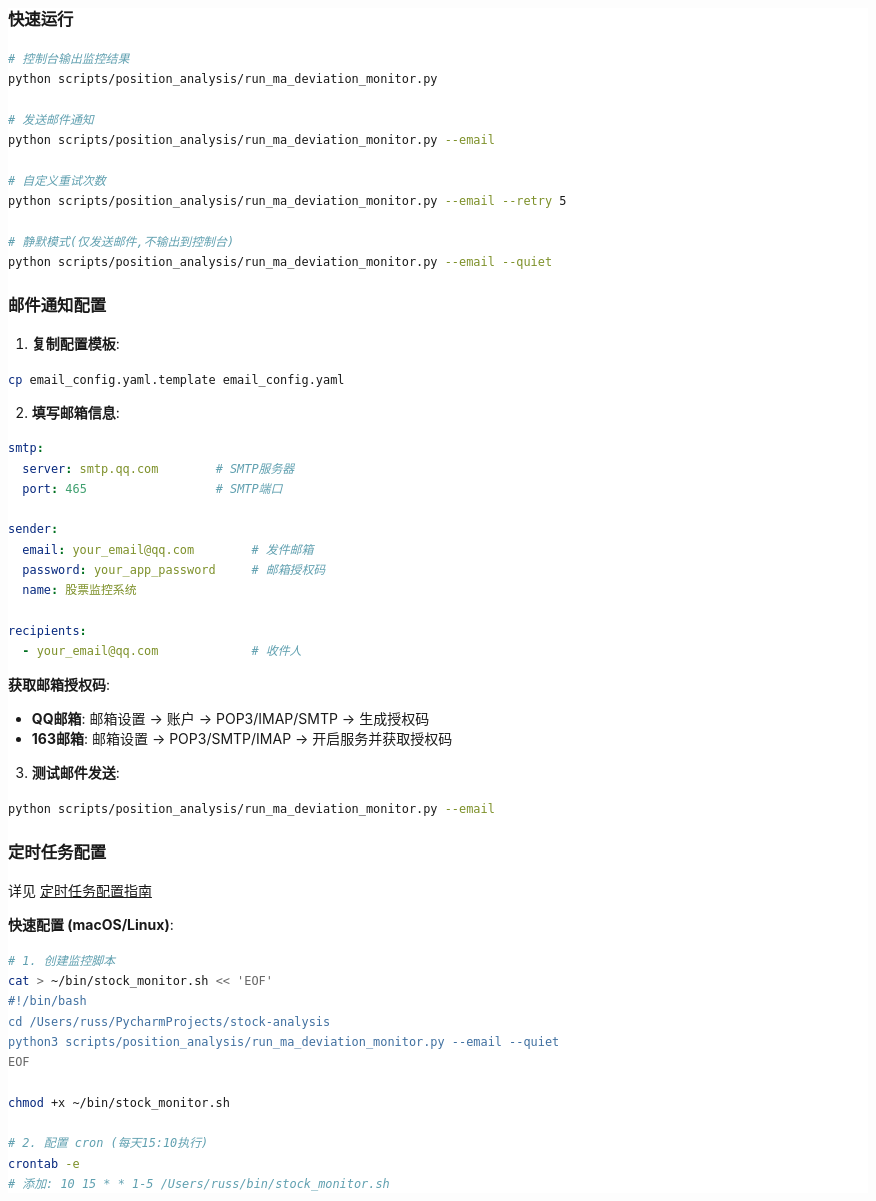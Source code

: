 ### 快速运行

```bash
# 控制台输出监控结果
python scripts/position_analysis/run_ma_deviation_monitor.py

# 发送邮件通知
python scripts/position_analysis/run_ma_deviation_monitor.py --email

# 自定义重试次数
python scripts/position_analysis/run_ma_deviation_monitor.py --email --retry 5

# 静默模式(仅发送邮件,不输出到控制台)
python scripts/position_analysis/run_ma_deviation_monitor.py --email --quiet
```

### 邮件通知配置

1. **复制配置模板**:
```bash
cp email_config.yaml.template email_config.yaml
```

2. **填写邮箱信息**:
```yaml
smtp:
  server: smtp.qq.com        # SMTP服务器
  port: 465                  # SMTP端口

sender:
  email: your_email@qq.com        # 发件邮箱
  password: your_app_password     # 邮箱授权码
  name: 股票监控系统

recipients:
  - your_email@qq.com             # 收件人
```

**获取邮箱授权码**:
- **QQ邮箱**: 邮箱设置 → 账户 → POP3/IMAP/SMTP → 生成授权码
- **163邮箱**: 邮箱设置 → POP3/SMTP/IMAP → 开启服务并获取授权码

3. **测试邮件发送**:
```bash
python scripts/position_analysis/run_ma_deviation_monitor.py --email
```

### 定时任务配置

详见 [定时任务配置指南](./定时任务配置指南.md)

**快速配置 (macOS/Linux)**:

```bash
# 1. 创建监控脚本
cat > ~/bin/stock_monitor.sh << 'EOF'
#!/bin/bash
cd /Users/russ/PycharmProjects/stock-analysis
python3 scripts/position_analysis/run_ma_deviation_monitor.py --email --quiet
EOF

chmod +x ~/bin/stock_monitor.sh

# 2. 配置 cron (每天15:10执行)
crontab -e
# 添加: 10 15 * * 1-5 /Users/russ/bin/stock_monitor.sh
```
